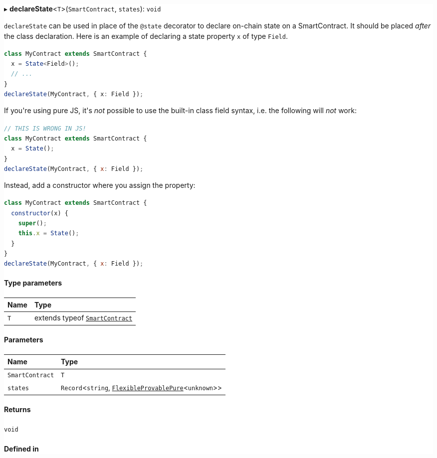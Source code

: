 ▸ **declareState**<`T`\>(`SmartContract`, `states`): `void`

`declareState` can be used in place of the `@state` decorator to declare on-chain state on a SmartContract.
It should be placed _after_ the class declaration.
Here is an example of declaring a state property `x` of type `Field`.
```ts
class MyContract extends SmartContract {
  x = State<Field>();
  // ...
}
declareState(MyContract, { x: Field });
```

If you're using pure JS, it's _not_ possible to use the built-in class field syntax,
i.e. the following will _not_ work:

```js
// THIS IS WRONG IN JS!
class MyContract extends SmartContract {
  x = State();
}
declareState(MyContract, { x: Field });
```

Instead, add a constructor where you assign the property:
```js
class MyContract extends SmartContract {
  constructor(x) {
    super();
    this.x = State();
  }
}
declareState(MyContract, { x: Field });
```

#### Type parameters

| Name | Type |
| :------ | :------ |
| `T` | extends typeof [`SmartContract`](classes/SmartContract.md) |

#### Parameters

| Name | Type |
| :------ | :------ |
| `SmartContract` | `T` |
| `states` | `Record`<`string`, [`FlexibleProvablePure`](README.md#flexibleprovablepure)<`unknown`\>\> |

#### Returns

`void`

#### Defined in
